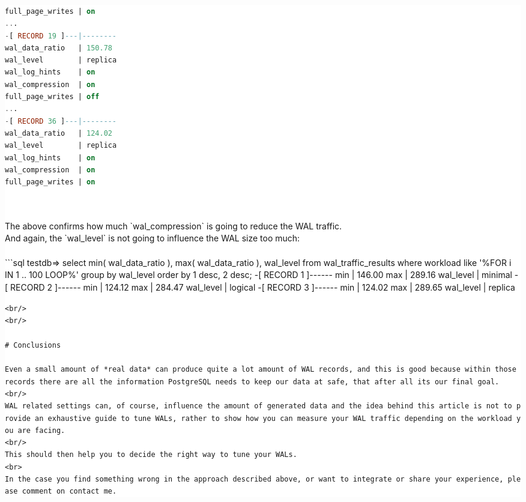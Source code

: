 ```sql
full_page_writes | on
...
-[ RECORD 19 ]---|--------
wal_data_ratio   | 150.78
wal_level        | replica
wal_log_hints    | on
wal_compression  | on
full_page_writes | off
...
-[ RECORD 36 ]---|--------
wal_data_ratio   | 124.02
wal_level        | replica
wal_log_hints    | on
wal_compression  | on
full_page_writes | on

```
<br/>
<br/>
The above confirms how much `wal_compression` is going to reduce the WAL traffic.
<br/>
And again, the `wal_level` is not going to influence the WAL size too much:


<br/>
<br/>
```sql
testdb=> select min( wal_data_ratio ), max( wal_data_ratio ), wal_level 
         from wal_traffic_results 
         where workload like '%FOR i IN 1 .. 100 LOOP%'  
         group by wal_level order by 1 desc, 2 desc;
-[ RECORD 1 ]------
min       | 146.00
max       | 289.16
wal_level | minimal
-[ RECORD 2 ]------
min       | 124.12
max       | 284.47
wal_level | logical
-[ RECORD 3 ]------
min       | 124.02
max       | 289.65
wal_level | replica

```
<br/>
<br/>

# Conclusions

Even a small amount of *real data* can produce quite a lot amount of WAL records, and this is good because within those records there are all the information PostgreSQL needs to keep our data at safe, that after all its our final goal.
<br/>
WAL related settings can, of course, influence the amount of generated data and the idea behind this article is not to provide an exhaustive guide to tune WALs, rather to show how you can measure your WAL traffic depending on the workload you are facing.
<br/>
This should then help you to decide the right way to tune your WALs.
<br>
In the case you find something wrong in the approach described above, or want to integrate or share your experience, please comment on contact me.
